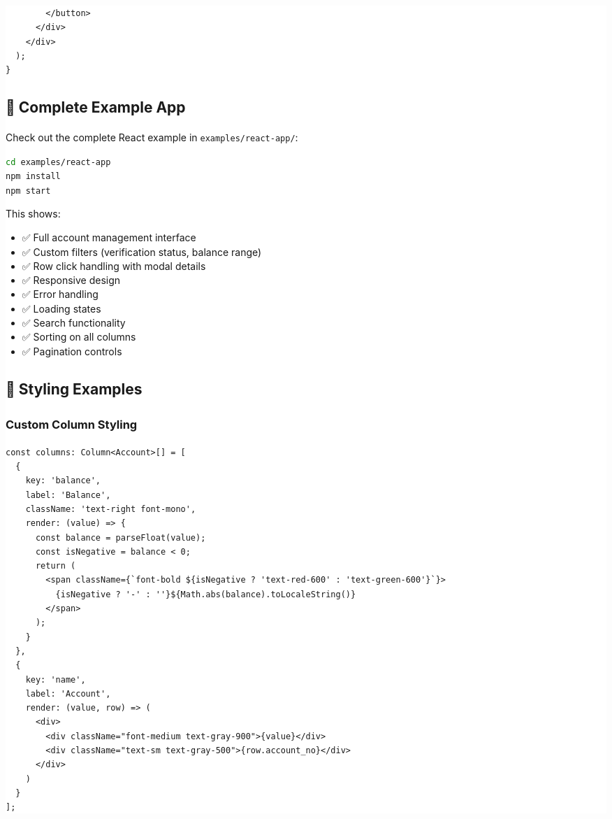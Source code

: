 ```tsx
        </button>
      </div>
    </div>
  );
}
```

## 📱 Complete Example App

Check out the complete React example in `examples/react-app/`:

```bash
cd examples/react-app
npm install
npm start
```

This shows:
- ✅ Full account management interface
- ✅ Custom filters (verification status, balance range)
- ✅ Row click handling with modal details
- ✅ Responsive design
- ✅ Error handling
- ✅ Loading states
- ✅ Search functionality
- ✅ Sorting on all columns
- ✅ Pagination controls

## 🎨 Styling Examples

### Custom Column Styling

```tsx
const columns: Column<Account>[] = [
  {
    key: 'balance',
    label: 'Balance',
    className: 'text-right font-mono',
    render: (value) => {
      const balance = parseFloat(value);
      const isNegative = balance < 0;
      return (
        <span className={`font-bold ${isNegative ? 'text-red-600' : 'text-green-600'}`}>
          {isNegative ? '-' : ''}${Math.abs(balance).toLocaleString()}
        </span>
      );
    }
  },
  {
    key: 'name',
    label: 'Account',
    render: (value, row) => (
      <div>
        <div className="font-medium text-gray-900">{value}</div>
        <div className="text-sm text-gray-500">{row.account_no}</div>
      </div>
    )
  }
];
```
